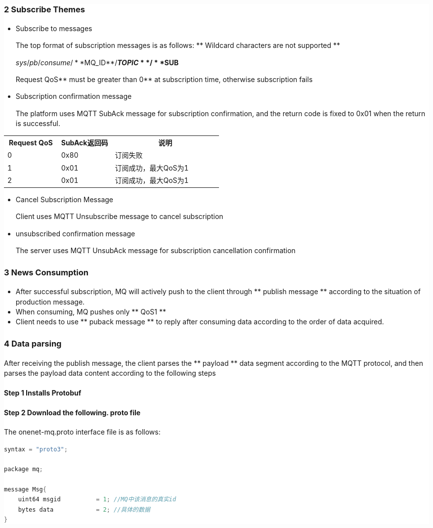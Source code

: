 ### 2 Subscribe Themes

- Subscribe to messages

    The top format of subscription messages is as follows: ** Wildcard characters are not supported **

    $sys/pb/consume/**$MQ_ID**/**$TOPIC**/**$SUB**

    Request QoS** must be greater than 0** at subscription time, otherwise subscription fails

- Subscription confirmation message

    The platform uses MQTT SubAck message for subscription confirmation, and the return code is fixed to 0x01 when the return is successful.

<table>
<tr><th width="25%">Request QoS</th><th width="25%">SubAck返回码</th><th>说明</th></tr>
<tr><td>0</td><td>0x80</td><td>订阅失败</td></tr>
<tr><td>1</td><td>0x01</td><td>订阅成功，最大QoS为1</td></tr>
<tr><td>2</td><td>0x01</td><td>订阅成功，最大QoS为1</td></tr>
</table>

- Cancel Subscription Message

    Client uses MQTT Unsubscribe message to cancel subscription

- unsubscribed confirmation message

    The server uses MQTT UnsubAck message for subscription cancellation confirmation

### 3 News Consumption

- After successful subscription, MQ will actively push to the client through ** publish message ** according to the situation of production message.
- When consuming, MQ pushes only ** QoS1 **
- Client needs to use ** puback message ** to reply after consuming data according to the order of data acquired.

### 4 Data parsing

After receiving the publish message, the client parses the ** payload ** data segment according to the MQTT protocol, and then parses the payload data content according to the following steps

#### Step 1 Installs Protobuf

#### Step 2 Download the following. proto file
The onenet-mq.proto interface file is as follows:



```c++
syntax = "proto3";

package mq;

message Msg{
    uint64 msgid          = 1; //MQ中该消息的真实id
    bytes data            = 2; //具体的数据
}
```
